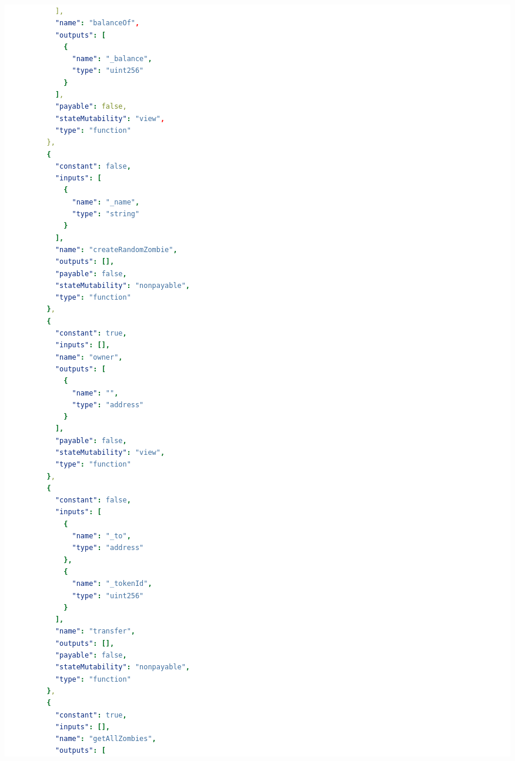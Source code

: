```yaml
            ],
            "name": "balanceOf",
            "outputs": [
              {
                "name": "_balance",
                "type": "uint256"
              }
            ],
            "payable": false,
            "stateMutability": "view",
            "type": "function"
          },
          {
            "constant": false,
            "inputs": [
              {
                "name": "_name",
                "type": "string"
              }
            ],
            "name": "createRandomZombie",
            "outputs": [],
            "payable": false,
            "stateMutability": "nonpayable",
            "type": "function"
          },
          {
            "constant": true,
            "inputs": [],
            "name": "owner",
            "outputs": [
              {
                "name": "",
                "type": "address"
              }
            ],
            "payable": false,
            "stateMutability": "view",
            "type": "function"
          },
          {
            "constant": false,
            "inputs": [
              {
                "name": "_to",
                "type": "address"
              },
              {
                "name": "_tokenId",
                "type": "uint256"
              }
            ],
            "name": "transfer",
            "outputs": [],
            "payable": false,
            "stateMutability": "nonpayable",
            "type": "function"
          },
          {
            "constant": true,
            "inputs": [],
            "name": "getAllZombies",
            "outputs": [
```